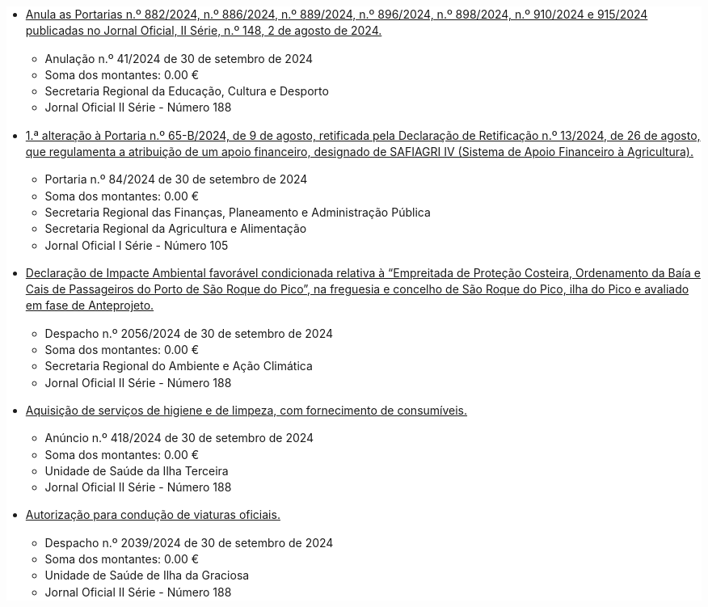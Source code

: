 * [Anula as Portarias n.º 882/2024, n.º 886/2024, n.º 889/2024, n.º 896/2024, n.º 898/2024, n.º 910/2024 e 915/2024 publicadas no Jornal Oficial, II Série, n.º 148, 2 de agosto de 2024.](https://jo.azores.gov.pt/#/ato/0681aa54-09cf-456b-a2a8-5349dd9e0208)
  * Anulação n.º 41/2024 de 30 de setembro de 2024
  * Soma dos montantes: 0.00 €
  * Secretaria Regional da Educação, Cultura e Desporto
  * Jornal Oficial II Série - Número 188

* [1.ª alteração à Portaria n.º 65-B/2024, de 9 de agosto, retificada pela Declaração de Retificação n.º 13/2024, de 26 de agosto, que regulamenta a atribuição de um apoio financeiro, designado de SAFIAGRI IV (Sistema de Apoio Financeiro à Agricultura).](https://jo.azores.gov.pt/#/ato/cefd9a52-7dcb-4130-a14b-d43c1f7b5bb6)
  * Portaria n.º 84/2024 de 30 de setembro de 2024
  * Soma dos montantes: 0.00 €
  * Secretaria Regional das Finanças, Planeamento e Administração Pública
  * Secretaria Regional da Agricultura e Alimentação
  * Jornal Oficial I Série - Número 105

* [Declaração de Impacte Ambiental favorável condicionada relativa à “Empreitada de Proteção Costeira, Ordenamento da Baía e Cais de Passageiros do Porto de São Roque do Pico”, na freguesia e concelho de São Roque do Pico, ilha do Pico e avaliado em fase de Anteprojeto.](https://jo.azores.gov.pt/#/ato/33ce755f-6f1d-41e9-8bce-47b1810b607a)
  * Despacho n.º 2056/2024 de 30 de setembro de 2024
  * Soma dos montantes: 0.00 €
  * Secretaria Regional do Ambiente e Ação Climática
  * Jornal Oficial II Série - Número 188

* [Aquisição de serviços de higiene e de limpeza, com fornecimento de consumíveis.](https://jo.azores.gov.pt/#/ato/91cdb57a-9d8b-4242-aaee-7fc4465504b9)
  * Anúncio n.º 418/2024 de 30 de setembro de 2024
  * Soma dos montantes: 0.00 €
  * Unidade de Saúde da Ilha Terceira
  * Jornal Oficial II Série - Número 188

* [Autorização para condução de viaturas oficiais.](https://jo.azores.gov.pt/#/ato/616701a9-64d3-4614-aeed-37260fd76a14)
  * Despacho n.º 2039/2024 de 30 de setembro de 2024
  * Soma dos montantes: 0.00 €
  * Unidade de Saúde de Ilha da Graciosa
  * Jornal Oficial II Série - Número 188
